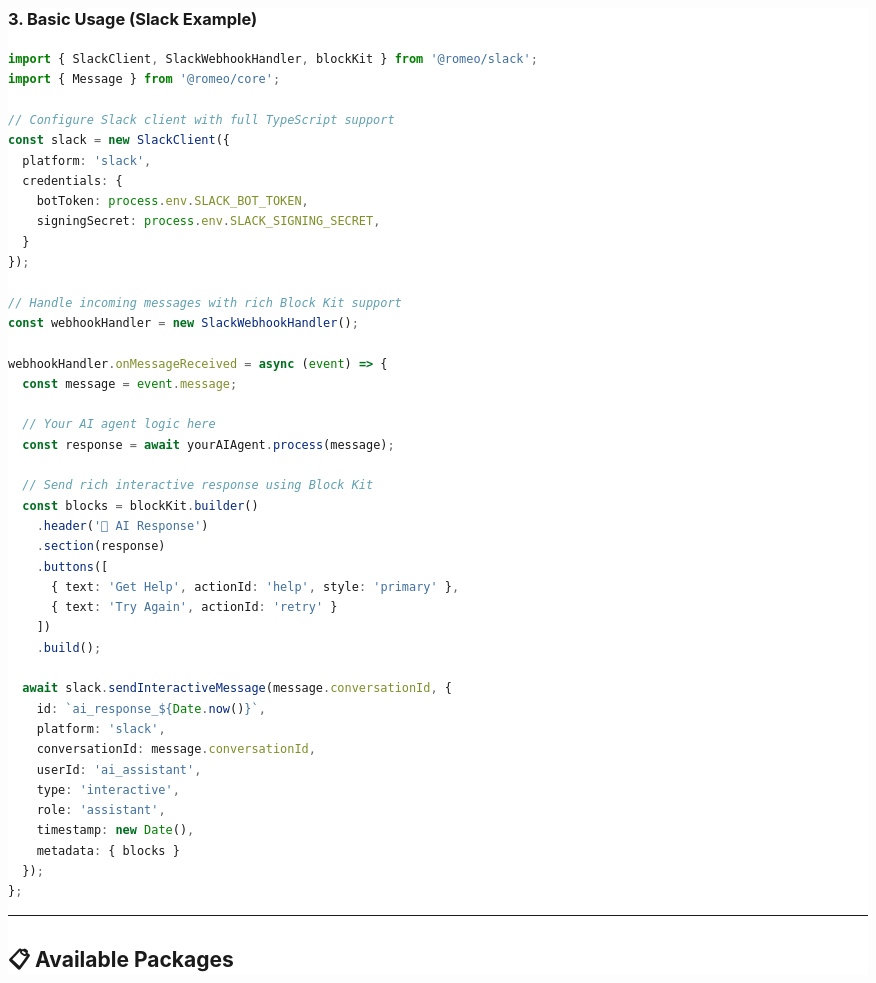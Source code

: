 ### 3. Basic Usage (Slack Example)

```typescript
import { SlackClient, SlackWebhookHandler, blockKit } from '@romeo/slack';
import { Message } from '@romeo/core';

// Configure Slack client with full TypeScript support
const slack = new SlackClient({
  platform: 'slack',
  credentials: {
    botToken: process.env.SLACK_BOT_TOKEN,
    signingSecret: process.env.SLACK_SIGNING_SECRET,
  }
});

// Handle incoming messages with rich Block Kit support
const webhookHandler = new SlackWebhookHandler();

webhookHandler.onMessageReceived = async (event) => {
  const message = event.message;
  
  // Your AI agent logic here
  const response = await yourAIAgent.process(message);
  
  // Send rich interactive response using Block Kit
  const blocks = blockKit.builder()
    .header('🤖 AI Response')
    .section(response)
    .buttons([
      { text: 'Get Help', actionId: 'help', style: 'primary' },
      { text: 'Try Again', actionId: 'retry' }
    ])
    .build();

  await slack.sendInteractiveMessage(message.conversationId, {
    id: `ai_response_${Date.now()}`,
    platform: 'slack',
    conversationId: message.conversationId,
    userId: 'ai_assistant',
    type: 'interactive',
    role: 'assistant',
    timestamp: new Date(),
    metadata: { blocks }
  });
};
```

---

## 📋 Available Packages
